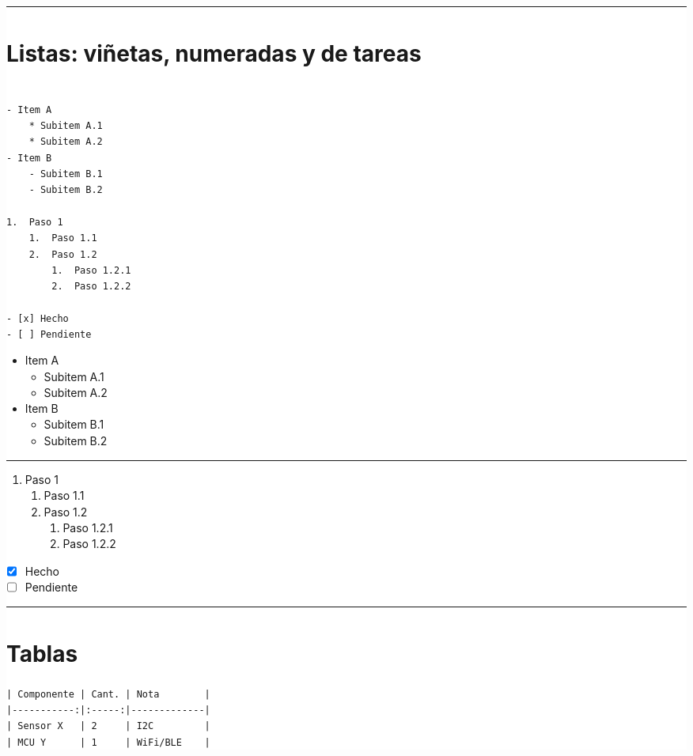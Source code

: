 [doc-ref]: https://www.iberopuebla.mx//docs "Título opcional"

---

# Listas: viñetas, numeradas y de tareas

``` codigo

- Item A
    * Subitem A.1
    * Subitem A.2
- Item B
    - Subitem B.1
    - Subitem B.2

1.  Paso 1
    1.  Paso 1.1
    2.  Paso 1.2
        1.  Paso 1.2.1
        2.  Paso 1.2.2
        
- [x] Hecho
- [ ] Pendiente

```

- Item A
    * Subitem A.1
    * Subitem A.2
- Item B
    - Subitem B.1
    - Subitem B.2

---

1.  Paso 1
    1.  Paso 1.1
    2.  Paso 1.2
        1.  Paso 1.2.1
        2.  Paso 1.2.2
        
- [x] Hecho
- [ ] Pendiente

---

# Tablas

``` codigo
| Componente | Cant. | Nota        |
|-----------:|:-----:|-------------|
| Sensor X   | 2     | I2C         |
| MCU Y      | 1     | WiFi/BLE    |
```
